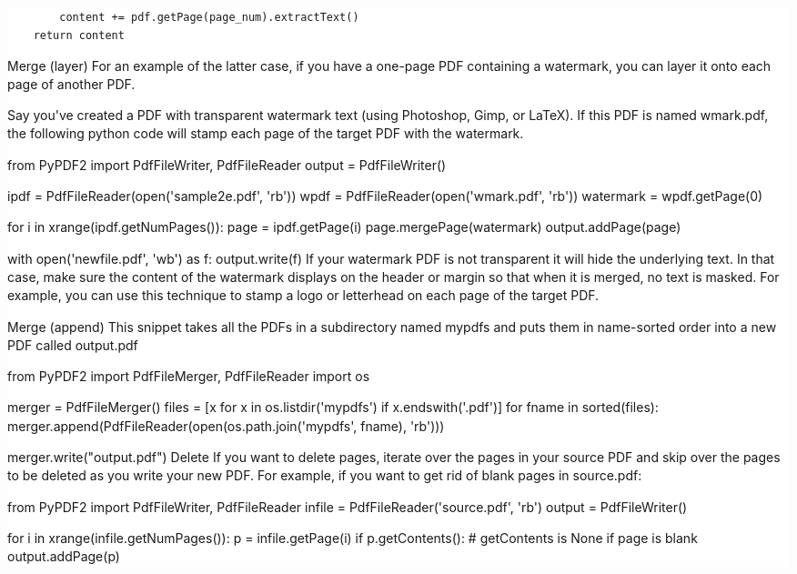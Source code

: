 ```
		content += pdf.getPage(page_num).extractText()
	return content
```
Merge (layer)
For an example of the latter case, if you have a one-page PDF containing a watermark, you can layer it onto each page of another PDF.

Say you've created a PDF with transparent watermark text (using Photoshop, Gimp, or LaTeX). If this PDF is named wmark.pdf, the following python code will stamp each page of the target PDF with the watermark.

from PyPDF2 import PdfFileWriter, PdfFileReader
output = PdfFileWriter()

ipdf = PdfFileReader(open('sample2e.pdf', 'rb'))
wpdf = PdfFileReader(open('wmark.pdf', 'rb'))
watermark = wpdf.getPage(0)

for i in xrange(ipdf.getNumPages()):
    page = ipdf.getPage(i)
    page.mergePage(watermark)
    output.addPage(page)

with open('newfile.pdf', 'wb') as f:
   output.write(f)
If your watermark PDF is not transparent it will hide the underlying text. In that case, make sure the content of the watermark displays on the header or margin so that when it is merged, no text is masked. For example, you can use this technique to stamp a logo or letterhead on each page of the target PDF.

Merge (append)
This snippet takes all the PDFs in a subdirectory named mypdfs and puts them in name-sorted order into a new PDF called output.pdf

from PyPDF2 import PdfFileMerger, PdfFileReader
import os

merger = PdfFileMerger()
files = [x for x in os.listdir('mypdfs') if x.endswith('.pdf')]
for fname in sorted(files):
    merger.append(PdfFileReader(open(os.path.join('mypdfs', fname), 'rb')))

merger.write("output.pdf")
Delete
If you want to delete pages, iterate over the pages in your source PDF and skip over the pages to be deleted as you write your new PDF. For example, if you want to get rid of blank pages in source.pdf:

from PyPDF2 import PdfFileWriter, PdfFileReader
infile = PdfFileReader('source.pdf', 'rb')
output = PdfFileWriter()

for i in xrange(infile.getNumPages()):
    p = infile.getPage(i)
    if p.getContents(): # getContents is None if  page is blank
        output.addPage(p)
